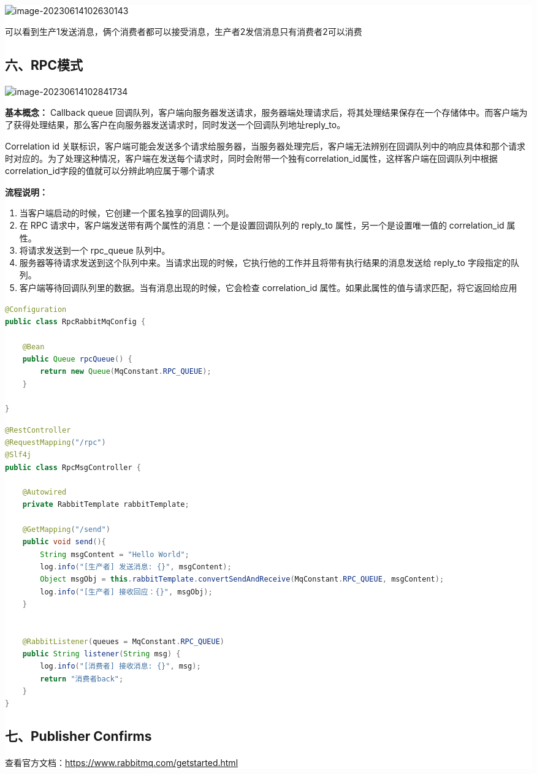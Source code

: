 
![image-20230614102630143](https://gitee.com/huanglei1111/phone-md/raw/master/images/image-20230614102630143.png)

可以看到生产1发送消息，俩个消费者都可以接受消息，生产者2发信消息只有消费者2可以消费

## 六、RPC模式

![image-20230614102841734](https://gitee.com/huanglei1111/phone-md/raw/master/images/image-20230614102841734.png)

**基本概念：**
Callback queue 回调队列，客户端向服务器发送请求，服务器端处理请求后，将其处理结果保存在一个存储体中。而客户端为了获得处理结果，那么客户在向服务器发送请求时，同时发送一个回调队列地址reply_to。

Correlation id 关联标识，客户端可能会发送多个请求给服务器，当服务器处理完后，客户端无法辨别在回调队列中的响应具体和那个请求时对应的。为了处理这种情况，客户端在发送每个请求时，同时会附带一个独有correlation_id属性，这样客户端在回调队列中根据correlation_id字段的值就可以分辨此响应属于哪个请求

**流程说明：**

1. 当客户端启动的时候，它创建一个匿名独享的回调队列。
2. 在 RPC 请求中，客户端发送带有两个属性的消息：一个是设置回调队列的 reply_to 属性，另一个是设置唯一值的 correlation_id 属性。
3. 将请求发送到一个 rpc_queue 队列中。
4. 服务器等待请求发送到这个队列中来。当请求出现的时候，它执行他的工作并且将带有执行结果的消息发送给 reply_to 字段指定的队列。
5. 客户端等待回调队列里的数据。当有消息出现的时候，它会检查 correlation_id 属性。如果此属性的值与请求匹配，将它返回给应用

```java
@Configuration
public class RpcRabbitMqConfig {

    @Bean
    public Queue rpcQueue() {
        return new Queue(MqConstant.RPC_QUEUE);
    }

}
```

```java
@RestController
@RequestMapping("/rpc")
@Slf4j
public class RpcMsgController {

    @Autowired
    private RabbitTemplate rabbitTemplate;

    @GetMapping("/send")
    public void send(){
        String msgContent = "Hello World";
        log.info("[生产者] 发送消息: {}", msgContent);
        Object msgObj = this.rabbitTemplate.convertSendAndReceive(MqConstant.RPC_QUEUE, msgContent);
        log.info("[生产者] 接收回应：{}", msgObj);
    }


    @RabbitListener(queues = MqConstant.RPC_QUEUE)
    public String listener(String msg) {
        log.info("[消费者] 接收消息: {}", msg);
        return "消费者back";
    }
}
```

## 七、Publisher Confirms

查看官方文档：https://www.rabbitmq.com/getstarted.html

